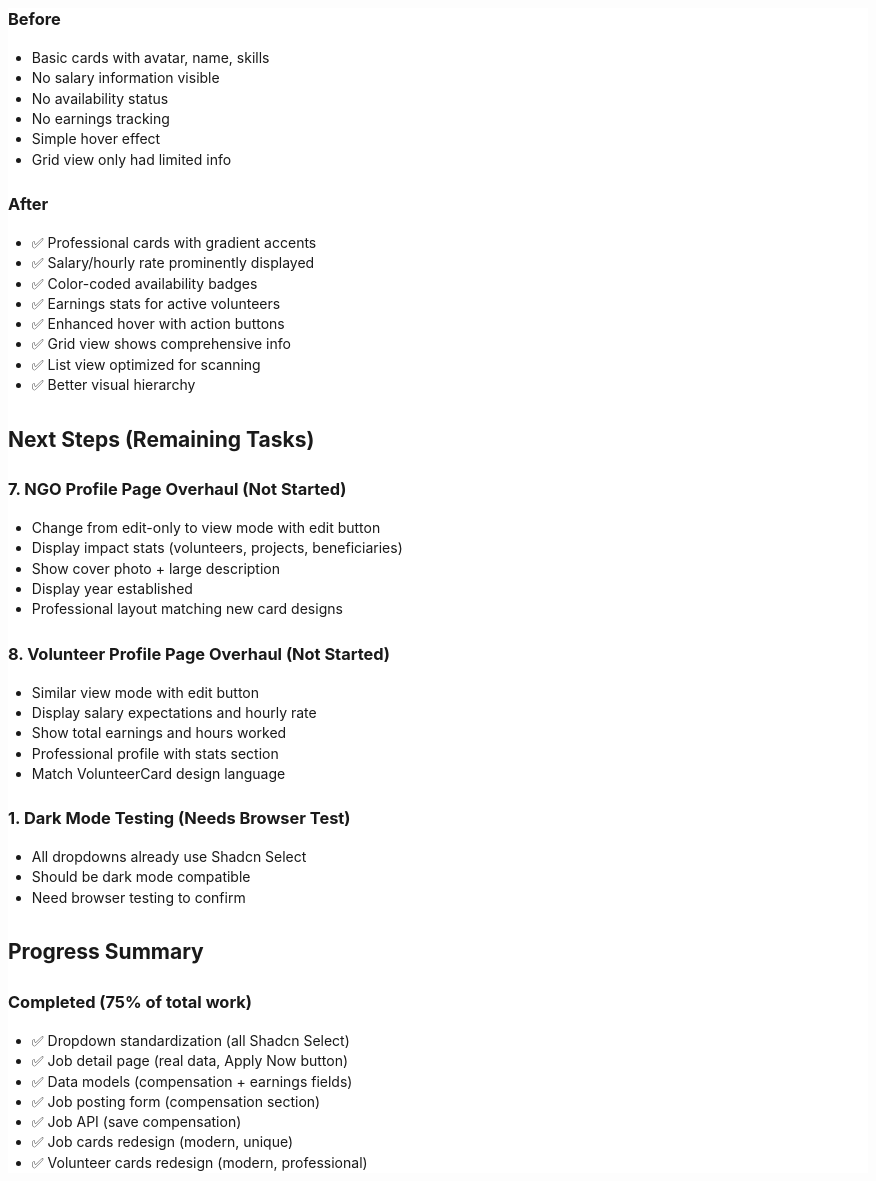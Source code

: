 ### Before
- Basic cards with avatar, name, skills
- No salary information visible
- No availability status
- No earnings tracking
- Simple hover effect
- Grid view only had limited info

### After
- ✅ Professional cards with gradient accents
- ✅ Salary/hourly rate prominently displayed
- ✅ Color-coded availability badges
- ✅ Earnings stats for active volunteers
- ✅ Enhanced hover with action buttons
- ✅ Grid view shows comprehensive info
- ✅ List view optimized for scanning
- ✅ Better visual hierarchy

## Next Steps (Remaining Tasks)

### 7. NGO Profile Page Overhaul (Not Started)
- Change from edit-only to view mode with edit button
- Display impact stats (volunteers, projects, beneficiaries)
- Show cover photo + large description
- Display year established
- Professional layout matching new card designs

### 8. Volunteer Profile Page Overhaul (Not Started)
- Similar view mode with edit button
- Display salary expectations and hourly rate
- Show total earnings and hours worked
- Professional profile with stats section
- Match VolunteerCard design language

### 1. Dark Mode Testing (Needs Browser Test)
- All dropdowns already use Shadcn Select
- Should be dark mode compatible
- Need browser testing to confirm

## Progress Summary

### Completed (75% of total work)
- ✅ Dropdown standardization (all Shadcn Select)
- ✅ Job detail page (real data, Apply Now button)
- ✅ Data models (compensation + earnings fields)
- ✅ Job posting form (compensation section)
- ✅ Job API (save compensation)
- ✅ Job cards redesign (modern, unique)
- ✅ Volunteer cards redesign (modern, professional)

